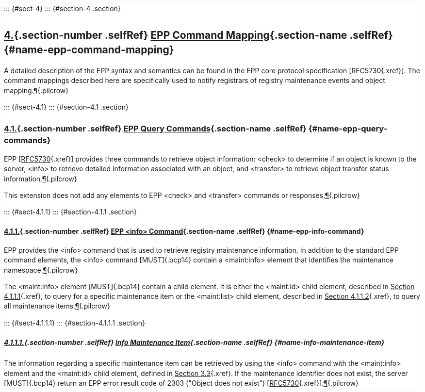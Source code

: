 ::: {#sect-4}
::: {#section-4 .section}
## [4.](#section-4){.section-number .selfRef} [EPP Command Mapping](#name-epp-command-mapping){.section-name .selfRef} {#name-epp-command-mapping}

A detailed description of the EPP syntax and semantics can be found in
the EPP core protocol specification \[[RFC5730](#RFC5730){.xref}\]. The
command mappings described here are specifically used to notify
registrars of registry maintenance events and object
mapping.[¶](#section-4-1){.pilcrow}

::: {#sect-4.1}
::: {#section-4.1 .section}
### [4.1.](#section-4.1){.section-number .selfRef} [EPP Query Commands](#name-epp-query-commands){.section-name .selfRef} {#name-epp-query-commands}

EPP \[[RFC5730](#RFC5730){.xref}\] provides three commands to retrieve
object information: \<check> to determine if an object is known to the
server, \<info> to retrieve detailed information associated with an
object, and \<transfer> to retrieve object transfer status
information.[¶](#section-4.1-1){.pilcrow}

This extension does not add any elements to EPP \<check> and \<transfer>
commands or responses.[¶](#section-4.1-2){.pilcrow}

::: {#sect-4.1.1}
::: {#section-4.1.1 .section}
#### [4.1.1.](#section-4.1.1){.section-number .selfRef} [EPP \<info> Command](#name-epp-info-command){.section-name .selfRef} {#name-epp-info-command}

EPP provides the \<info> command that is used to retrieve registry
maintenance information. In addition to the standard EPP command
elements, the \<info> command [MUST]{.bcp14} contain a \<maint:info>
element that identifies the maintenance
namespace.[¶](#section-4.1.1-1){.pilcrow}

The \<maint:info> element [MUST]{.bcp14} contain a child element. It is
either the \<maint:id> child element, described in [Section
4.1.1.1](#sect-4.1.1.1){.xref}, to query for a specific maintenance item
or the \<maint:list> child element, described in [Section
4.1.1.2](#sect-4.1.1.2){.xref}, to query all maintenance
items.[¶](#section-4.1.1-2){.pilcrow}

::: {#sect-4.1.1.1}
::: {#section-4.1.1.1 .section}
##### [4.1.1.1.](#section-4.1.1.1){.section-number .selfRef} [Info Maintenance Item](#name-info-maintenance-item){.section-name .selfRef} {#name-info-maintenance-item}

The information regarding a specific maintenance item can be retrieved
by using the \<info> command with the \<maint:info> element and the
\<maint:id> child element, defined in [Section 3.3](#sect-3.3){.xref}.
If the maintenance identifier does not exist, the server [MUST]{.bcp14}
return an EPP error result code of 2303 (\"Object does not exist\")
\[[RFC5730](#RFC5730){.xref}\].[¶](#section-4.1.1.1-1){.pilcrow}
